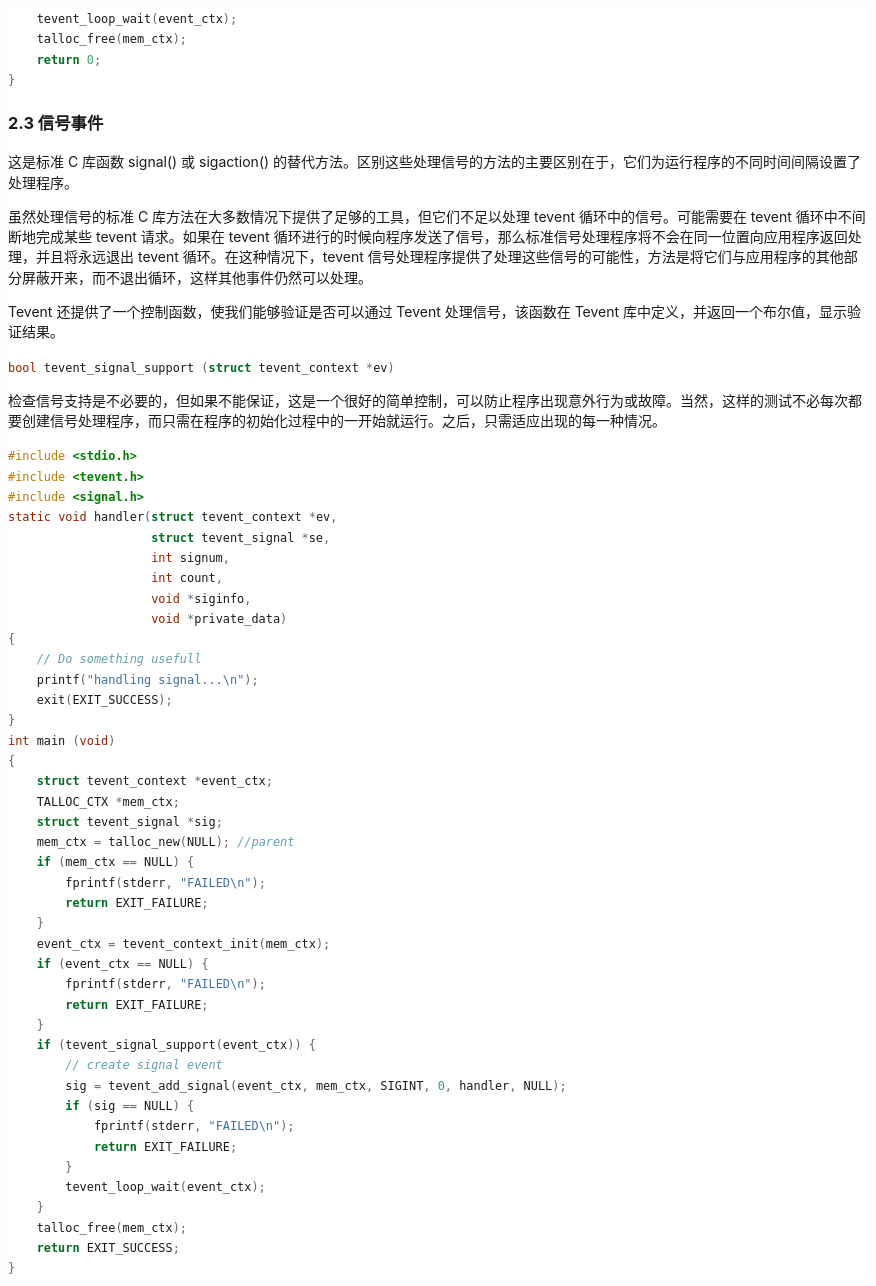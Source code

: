 ```c
    tevent_loop_wait(event_ctx);
    talloc_free(mem_ctx);
    return 0;
}
```

### 2.3 信号事件

这是标准 C 库函数 signal() 或 sigaction() 的替代方法。区别这些处理信号的方法的主要区别在于，它们为运行程序的不同时间间隔设置了处理程序。

虽然处理信号的标准 C 库方法在大多数情况下提供了足够的工具，但它们不足以处理 tevent 循环中的信号。可能需要在 tevent 循环中不间断地完成某些 tevent 请求。如果在 tevent 循环进行的时候向程序发送了信号，那么标准信号处理程序将不会在同一位置向应用程序返回处理，并且将永远退出 tevent 循环。在这种情况下，tevent 信号处理程序提供了处理这些信号的可能性，方法是将它们与应用程序的其他部分屏蔽开来，而不退出循环，这样其他事件仍然可以处理。

Tevent 还提供了一个控制函数，使我们能够验证是否可以通过 Tevent 处理信号，该函数在 Tevent 库中定义，并返回一个布尔值，显示验证结果。

```c
bool tevent_signal_support (struct tevent_context *ev)
```

检查信号支持是不必要的，但如果不能保证，这是一个很好的简单控制，可以防止程序出现意外行为或故障。当然，这样的测试不必每次都要创建信号处理程序，而只需在程序的初始化过程中的一开始就运行。之后，只需适应出现的每一种情况。

```c
#include <stdio.h>
#include <tevent.h>
#include <signal.h>
static void handler(struct tevent_context *ev,
                    struct tevent_signal *se,
                    int signum,
                    int count,
                    void *siginfo,
                    void *private_data)
{
    // Do something usefull
    printf("handling signal...\n");
    exit(EXIT_SUCCESS);
}
int main (void)
{
    struct tevent_context *event_ctx;
    TALLOC_CTX *mem_ctx;
    struct tevent_signal *sig;
    mem_ctx = talloc_new(NULL); //parent
    if (mem_ctx == NULL) {
        fprintf(stderr, "FAILED\n");
        return EXIT_FAILURE;
    }
    event_ctx = tevent_context_init(mem_ctx);
    if (event_ctx == NULL) {
        fprintf(stderr, "FAILED\n");
        return EXIT_FAILURE;
    }
    if (tevent_signal_support(event_ctx)) {
        // create signal event
        sig = tevent_add_signal(event_ctx, mem_ctx, SIGINT, 0, handler, NULL);
        if (sig == NULL) {
            fprintf(stderr, "FAILED\n");
            return EXIT_FAILURE;
        }
        tevent_loop_wait(event_ctx);
    }
    talloc_free(mem_ctx);
    return EXIT_SUCCESS;
}
```
